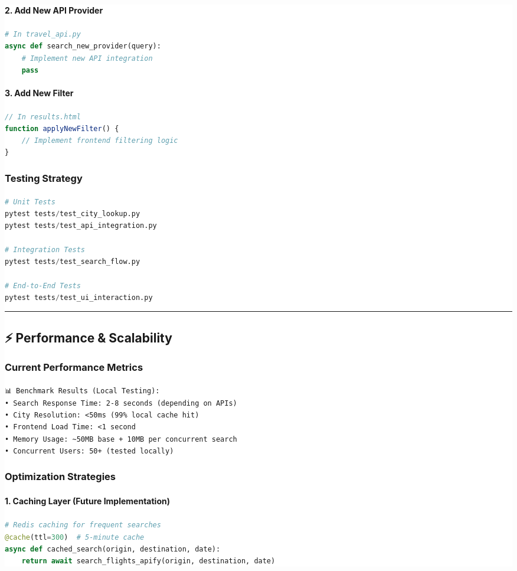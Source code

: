 #### 2. Add New API Provider

```python
# In travel_api.py
async def search_new_provider(query):
    # Implement new API integration
    pass
```

#### 3. Add New Filter

```javascript
// In results.html
function applyNewFilter() {
    // Implement frontend filtering logic
}
```

### Testing Strategy

```python
# Unit Tests
pytest tests/test_city_lookup.py
pytest tests/test_api_integration.py

# Integration Tests
pytest tests/test_search_flow.py

# End-to-End Tests
pytest tests/test_ui_interaction.py
```

---

## ⚡ Performance & Scalability

### Current Performance Metrics

```
📊 Benchmark Results (Local Testing):
• Search Response Time: 2-8 seconds (depending on APIs)
• City Resolution: <50ms (99% local cache hit)
• Frontend Load Time: <1 second
• Memory Usage: ~50MB base + 10MB per concurrent search
• Concurrent Users: 50+ (tested locally)
```

### Optimization Strategies

#### 1. **Caching Layer** (Future Implementation)

```python
# Redis caching for frequent searches
@cache(ttl=300)  # 5-minute cache
async def cached_search(origin, destination, date):
    return await search_flights_apify(origin, destination, date)
```

